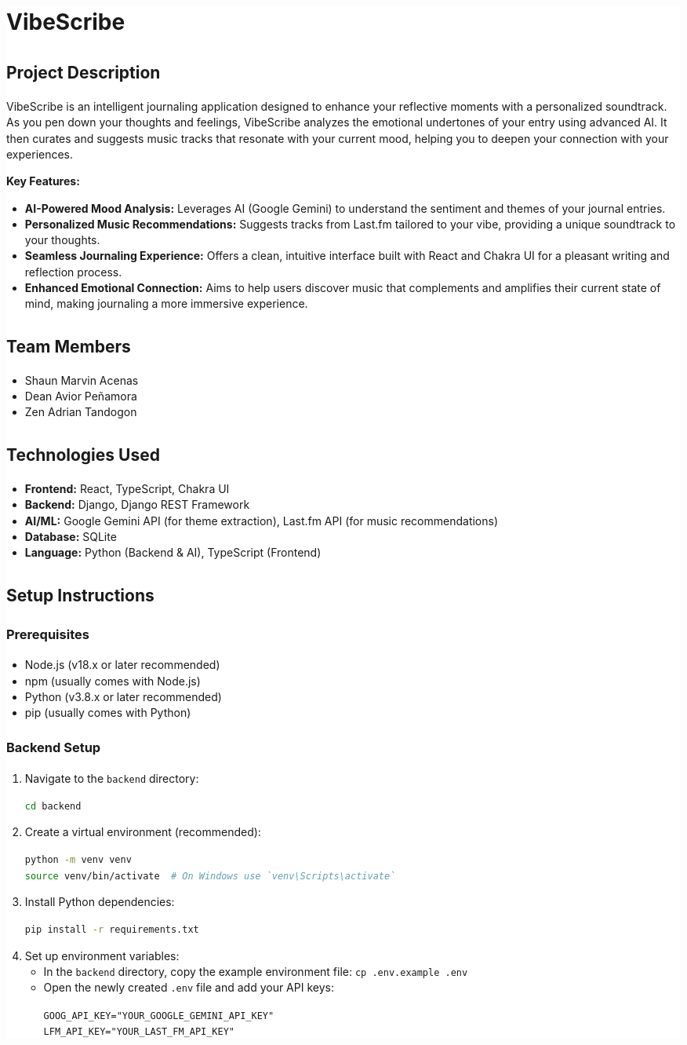 ﻿# VibeScribe

## Project Description

VibeScribe is an intelligent journaling application designed to enhance your reflective moments with a personalized soundtrack. As you pen down your thoughts and feelings, VibeScribe analyzes the emotional undertones of your entry using advanced AI. It then curates and suggests music tracks that resonate with your current mood, helping you to deepen your connection with your experiences.

**Key Features:**
*   **AI-Powered Mood Analysis:** Leverages AI (Google Gemini) to understand the sentiment and themes of your journal entries.
*   **Personalized Music Recommendations:** Suggests tracks from Last.fm tailored to your vibe, providing a unique soundtrack to your thoughts.
*   **Seamless Journaling Experience:** Offers a clean, intuitive interface built with React and Chakra UI for a pleasant writing and reflection process.
*   **Enhanced Emotional Connection:** Aims to help users discover music that complements and amplifies their current state of mind, making journaling a more immersive experience.

## Team Members

*   Shaun Marvin Acenas
*   Dean Avior Peñamora
*   Zen Adrian Tandogon

## Technologies Used

*   **Frontend:** React, TypeScript, Chakra UI
*   **Backend:** Django, Django REST Framework
*   **AI/ML:** Google Gemini API (for theme extraction), Last.fm API (for music recommendations)
*   **Database:** SQLite
*   **Language:** Python (Backend & AI), TypeScript (Frontend)

## Setup Instructions

### Prerequisites

*   Node.js (v18.x or later recommended)
*   npm (usually comes with Node.js)
*   Python (v3.8.x or later recommended)
*   pip (usually comes with Python)

### Backend Setup

1.  Navigate to the `backend` directory:
    ```bash
    cd backend
    ```
2.  Create a virtual environment (recommended):
    ```bash
    python -m venv venv
    source venv/bin/activate  # On Windows use `venv\Scripts\activate`
    ```
3.  Install Python dependencies:
    ```bash
    pip install -r requirements.txt
    ```
4.  Set up environment variables:
    *   In the `backend` directory, copy the example environment file: `cp .env.example .env`
    *   Open the newly created `.env` file and add your API keys:
        ```dotenv
        GOOG_API_KEY="YOUR_GOOGLE_GEMINI_API_KEY"
        LFM_API_KEY="YOUR_LAST_FM_API_KEY"